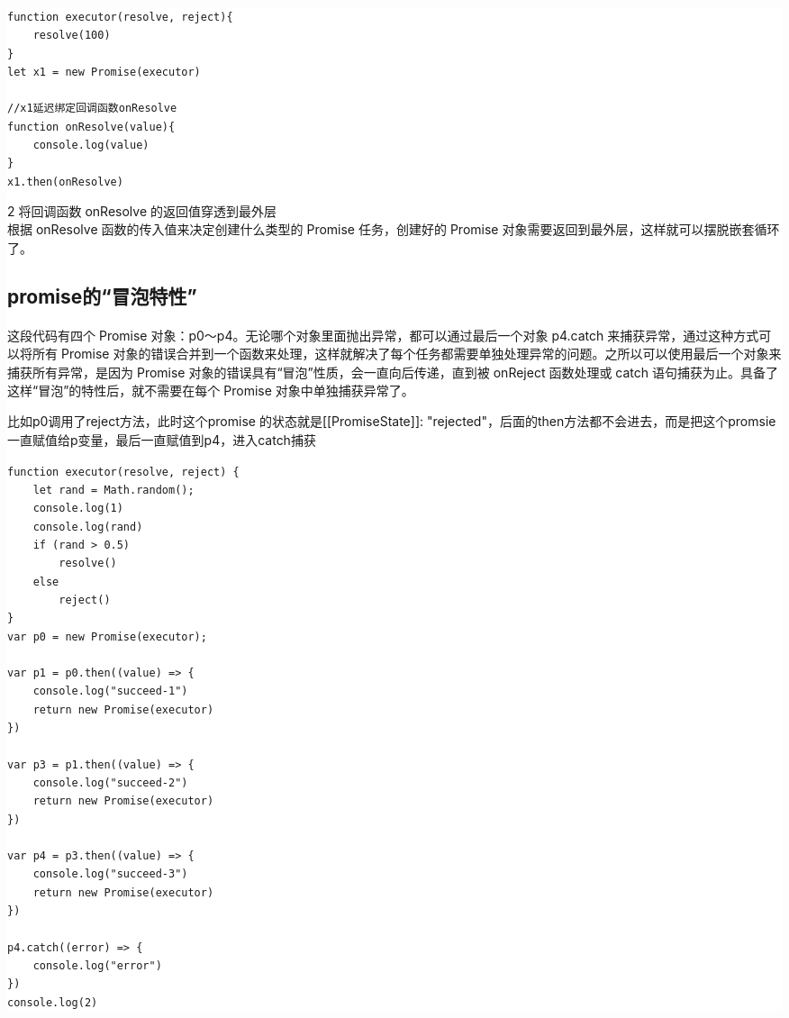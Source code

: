 ```
function executor(resolve, reject){
    resolve(100)
}
let x1 = new Promise(executor)

//x1延迟绑定回调函数onResolve
function onResolve(value){
    console.log(value)
}
x1.then(onResolve)
```
 
2 将回调函数 onResolve 的返回值穿透到最外层   
根据 onResolve 函数的传入值来决定创建什么类型的 Promise 任务，创建好的 Promise 对象需要返回到最外层，这样就可以摆脱嵌套循环了。

## promise的“冒泡特性”
这段代码有四个 Promise 对象：p0～p4。无论哪个对象里面抛出异常，都可以通过最后一个对象 p4.catch 来捕获异常，通过这种方式可以将所有 Promise 对象的错误合并到一个函数来处理，这样就解决了每个任务都需要单独处理异常的问题。之所以可以使用最后一个对象来捕获所有异常，是因为 Promise 对象的错误具有“冒泡”性质，会一直向后传递，直到被 onReject 函数处理或 catch 语句捕获为止。具备了这样“冒泡”的特性后，就不需要在每个 Promise 对象中单独捕获异常了。

比如p0调用了reject方法，此时这个promise 的状态就是[[PromiseState]]: "rejected"，后面的then方法都不会进去，而是把这个promsie一直赋值给p变量，最后一直赋值到p4，进入catch捕获

``` 
function executor(resolve, reject) {
    let rand = Math.random();
    console.log(1)
    console.log(rand)
    if (rand > 0.5)
        resolve()
    else
        reject()
}
var p0 = new Promise(executor);

var p1 = p0.then((value) => {
    console.log("succeed-1")
    return new Promise(executor)
})

var p3 = p1.then((value) => {
    console.log("succeed-2")
    return new Promise(executor)
})

var p4 = p3.then((value) => {
    console.log("succeed-3")
    return new Promise(executor)
})

p4.catch((error) => {
    console.log("error")
})
console.log(2)
```
